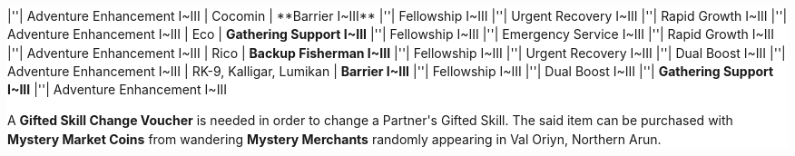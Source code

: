 |''| Adventure Enhancement I~III
| Cocomin | **Barrier I~III**
|''| Fellowship I~III
|''| Urgent Recovery I~III
|''| Rapid Growth I~III
|''| Adventure Enhancement I~III
| Eco | **Gathering Support I~III**
|''| Fellowship I~III
|''| Emergency Service I~III
|''| Rapid Growth I~III
|''| Adventure Enhancement I~III
| Rico | **Backup Fisherman I~III**
|''| Fellowship I~III
|''| Urgent Recovery I~III
|''| Dual Boost I~III
|''| Adventure Enhancement I~III
| RK-9, Kalligar, Lumikan | **Barrier I~III**
|''| Fellowship I~III
|''| Dual Boost I~III
|''| **Gathering Support I~III**
|''| Adventure Enhancement I~III

A **Gifted Skill Change Voucher** is needed in order to change a Partner's Gifted Skill. The said item can be purchased with **Mystery Market Coins** from wandering **Mystery Merchants** randomly appearing in Val Oriyn, Northern Arun.
